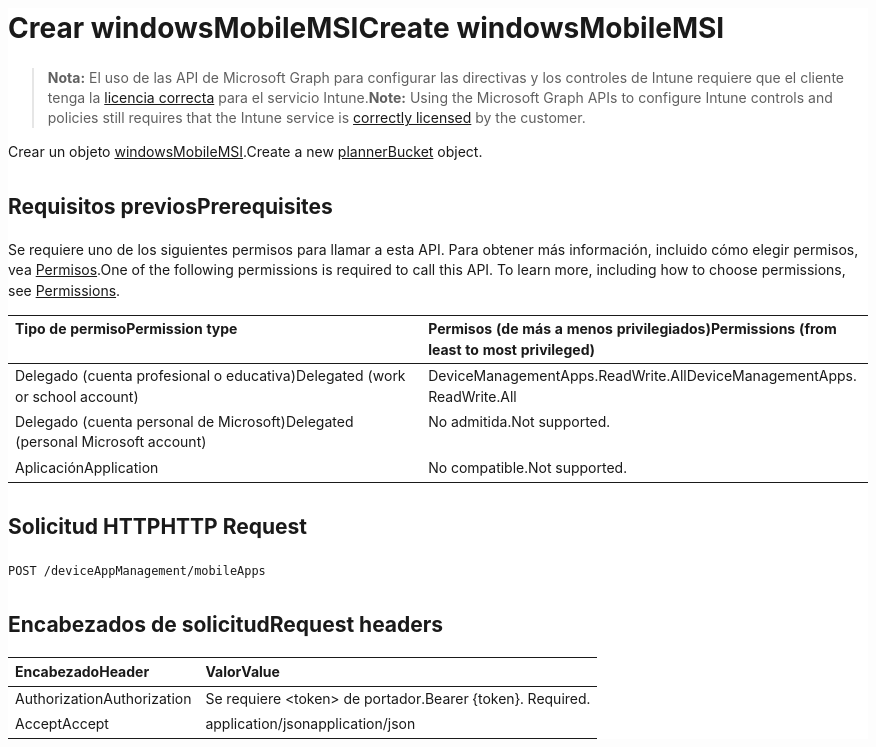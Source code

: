 # <a name="create-windowsmobilemsi"></a><span data-ttu-id="f41fa-101">Crear windowsMobileMSI</span><span class="sxs-lookup"><span data-stu-id="f41fa-101">Create windowsMobileMSI</span></span>

> <span data-ttu-id="f41fa-102">**Nota:** El uso de las API de Microsoft Graph para configurar las directivas y los controles de Intune requiere que el cliente tenga la [licencia correcta](https://go.microsoft.com/fwlink/?linkid=839381) para el servicio Intune.</span><span class="sxs-lookup"><span data-stu-id="f41fa-102">**Note:** Using the Microsoft Graph APIs to configure Intune controls and policies still requires that the Intune service is [correctly licensed](https://go.microsoft.com/fwlink/?linkid=839381) by the customer.</span></span>

<span data-ttu-id="f41fa-103">Crear un objeto [windowsMobileMSI](../resources/intune_apps_windowsmobilemsi.md).</span><span class="sxs-lookup"><span data-stu-id="f41fa-103">Create a new [plannerBucket](../resources/intune_apps_windowsmobilemsi.md) object.</span></span>
## <a name="prerequisites"></a><span data-ttu-id="f41fa-104">Requisitos previos</span><span class="sxs-lookup"><span data-stu-id="f41fa-104">Prerequisites</span></span>
<span data-ttu-id="f41fa-p101">Se requiere uno de los siguientes permisos para llamar a esta API. Para obtener más información, incluido cómo elegir permisos, vea [Permisos](../../../concepts/permissions_reference.md).</span><span class="sxs-lookup"><span data-stu-id="f41fa-p101">One of the following permissions is required to call this API. To learn more, including how to choose permissions, see [Permissions](../../../concepts/permissions_reference.md).</span></span>

|<span data-ttu-id="f41fa-107">Tipo de permiso</span><span class="sxs-lookup"><span data-stu-id="f41fa-107">Permission type</span></span>|<span data-ttu-id="f41fa-108">Permisos (de más a menos privilegiados)</span><span class="sxs-lookup"><span data-stu-id="f41fa-108">Permissions (from least to most privileged)</span></span>|
|:---|:---|
|<span data-ttu-id="f41fa-109">Delegado (cuenta profesional o educativa)</span><span class="sxs-lookup"><span data-stu-id="f41fa-109">Delegated (work or school account)</span></span>|<span data-ttu-id="f41fa-110">DeviceManagementApps.ReadWrite.All</span><span class="sxs-lookup"><span data-stu-id="f41fa-110">DeviceManagementApps.ReadWrite.All</span></span>|
|<span data-ttu-id="f41fa-111">Delegado (cuenta personal de Microsoft)</span><span class="sxs-lookup"><span data-stu-id="f41fa-111">Delegated (personal Microsoft account)</span></span>|<span data-ttu-id="f41fa-112">No admitida.</span><span class="sxs-lookup"><span data-stu-id="f41fa-112">Not supported.</span></span>|
|<span data-ttu-id="f41fa-113">Aplicación</span><span class="sxs-lookup"><span data-stu-id="f41fa-113">Application</span></span>|<span data-ttu-id="f41fa-114">No compatible.</span><span class="sxs-lookup"><span data-stu-id="f41fa-114">Not supported.</span></span>|

## <a name="http-request"></a><span data-ttu-id="f41fa-115">Solicitud HTTP</span><span class="sxs-lookup"><span data-stu-id="f41fa-115">HTTP Request</span></span>

``` http
POST /deviceAppManagement/mobileApps
```

## <a name="request-headers"></a><span data-ttu-id="f41fa-116">Encabezados de solicitud</span><span class="sxs-lookup"><span data-stu-id="f41fa-116">Request headers</span></span>
|<span data-ttu-id="f41fa-117">Encabezado</span><span class="sxs-lookup"><span data-stu-id="f41fa-117">Header</span></span>|<span data-ttu-id="f41fa-118">Valor</span><span class="sxs-lookup"><span data-stu-id="f41fa-118">Value</span></span>|
|:---|:---|
|<span data-ttu-id="f41fa-119">Authorization</span><span class="sxs-lookup"><span data-stu-id="f41fa-119">Authorization</span></span>|<span data-ttu-id="f41fa-120">Se requiere &lt;token&gt; de portador.</span><span class="sxs-lookup"><span data-stu-id="f41fa-120">Bearer {token}. Required.</span></span>|
|<span data-ttu-id="f41fa-121">Accept</span><span class="sxs-lookup"><span data-stu-id="f41fa-121">Accept</span></span>|<span data-ttu-id="f41fa-122">application/json</span><span class="sxs-lookup"><span data-stu-id="f41fa-122">application/json</span></span>|

